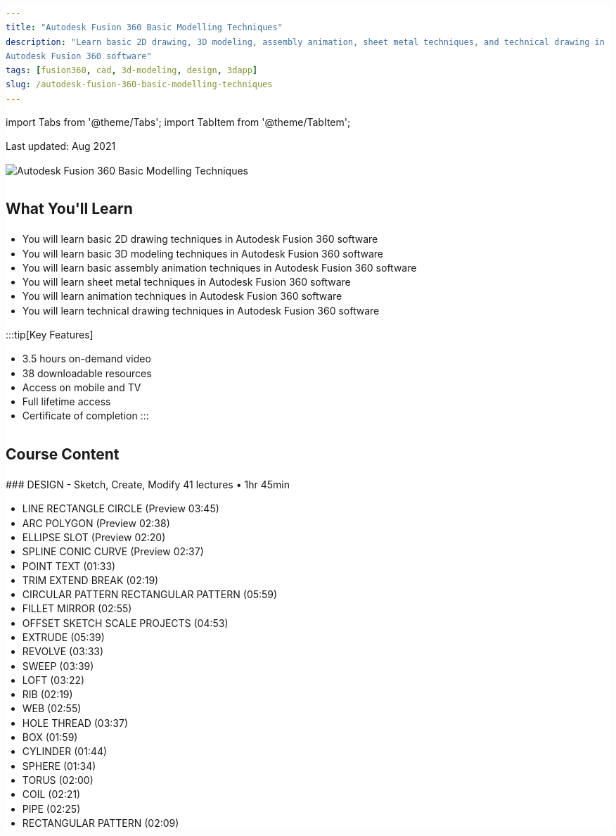 ```yaml
---
title: "Autodesk Fusion 360 Basic Modelling Techniques"
description: "Learn basic 2D drawing, 3D modeling, assembly animation, sheet metal techniques, and technical drawing in Autodesk Fusion 360 software"
tags: [fusion360, cad, 3d-modeling, design, 3dapp]
slug: /autodesk-fusion-360-basic-modelling-techniques
---
```


import Tabs from '@theme/Tabs';
import TabItem from '@theme/TabItem';

Last updated: Aug 2021

![Autodesk Fusion 360 Basic Modelling Techniques](https://img-c.udemycdn.com/course/240x135/4162456_bcf2_3.jpg)

## What You'll Learn

- You will learn basic 2D drawing techniques in Autodesk Fusion 360 software
- You will learn basic 3D modeling techniques in Autodesk Fusion 360 software
- You will learn basic assembly animation techniques in Autodesk Fusion 360 software
- You will learn sheet metal techniques in Autodesk Fusion 360 software
- You will learn animation techniques in Autodesk Fusion 360 software
- You will learn technical drawing techniques in Autodesk Fusion 360 software

:::tip[Key Features]
- 3.5 hours on-demand video
- 38 downloadable resources
- Access on mobile and TV
- Full lifetime access
- Certificate of completion
:::

## Course Content

<Tabs>
<TabItem value="sketch" label="Sketch, Create, Modify">
### DESIGN - Sketch, Create, Modify
41 lectures • 1hr 45min

- LINE RECTANGLE CIRCLE (Preview 03:45)
- ARC POLYGON (Preview 02:38)
- ELLIPSE SLOT (Preview 02:20)
- SPLINE CONIC CURVE (Preview 02:37)
- POINT TEXT (01:33)
- TRIM EXTEND BREAK (02:19)
- CIRCULAR PATTERN RECTANGULAR PATTERN (05:59)
- FILLET MIRROR (02:55)
- OFFSET SKETCH SCALE PROJECTS (04:53)
- EXTRUDE (05:39)
- REVOLVE (03:33)
- SWEEP (03:39)
- LOFT (03:22)
- RIB (02:19)
- WEB (02:55)
- HOLE THREAD (03:37)
- BOX (01:59)
- CYLINDER (01:44)
- SPHERE (01:34)
- TORUS (02:00)
- COIL (02:21)
- PIPE (02:25)
- RECTANGULAR PATTERN (02:09)